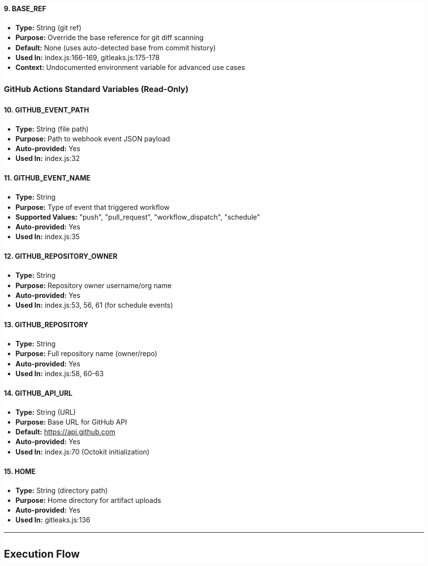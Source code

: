 #### 9. BASE_REF
- **Type:** String (git ref)
- **Purpose:** Override the base reference for git diff scanning
- **Default:** None (uses auto-detected base from commit history)
- **Used In:** index.js:166-169, gitleaks.js:175-178
- **Context:** Undocumented environment variable for advanced use cases

### GitHub Actions Standard Variables (Read-Only)

#### 10. GITHUB_EVENT_PATH
- **Type:** String (file path)
- **Purpose:** Path to webhook event JSON payload
- **Auto-provided:** Yes
- **Used In:** index.js:32

#### 11. GITHUB_EVENT_NAME
- **Type:** String
- **Purpose:** Type of event that triggered workflow
- **Supported Values:** "push", "pull_request", "workflow_dispatch", "schedule"
- **Auto-provided:** Yes
- **Used In:** index.js:35

#### 12. GITHUB_REPOSITORY_OWNER
- **Type:** String
- **Purpose:** Repository owner username/org name
- **Auto-provided:** Yes
- **Used In:** index.js:53, 56, 61 (for schedule events)

#### 13. GITHUB_REPOSITORY
- **Type:** String
- **Purpose:** Full repository name (owner/repo)
- **Auto-provided:** Yes
- **Used In:** index.js:58, 60-63

#### 14. GITHUB_API_URL
- **Type:** String (URL)
- **Purpose:** Base URL for GitHub API
- **Default:** https://api.github.com
- **Auto-provided:** Yes
- **Used In:** index.js:70 (Octokit initialization)

#### 15. HOME
- **Type:** String (directory path)
- **Purpose:** Home directory for artifact uploads
- **Auto-provided:** Yes
- **Used In:** gitleaks.js:136

---

## Execution Flow

